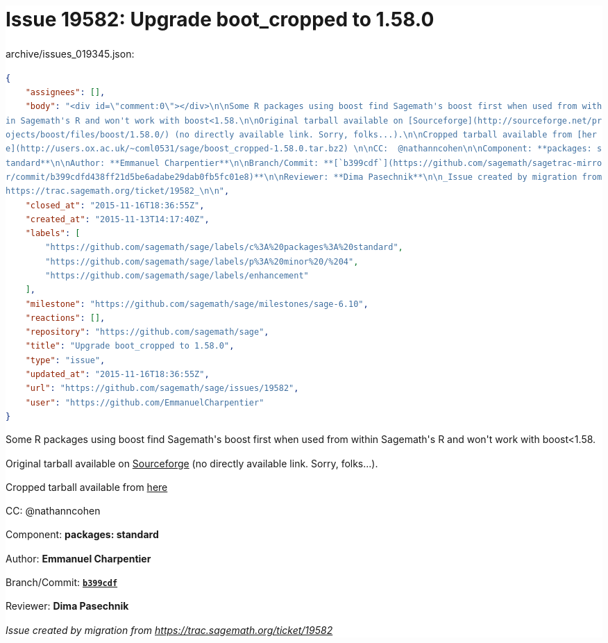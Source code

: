 # Issue 19582: Upgrade boot_cropped to 1.58.0

archive/issues_019345.json:
```json
{
    "assignees": [],
    "body": "<div id=\"comment:0\"></div>\n\nSome R packages using boost find Sagemath's boost first when used from within Sagemath's R and won't work with boost<1.58.\n\nOriginal tarball available on [Sourceforge](http://sourceforge.net/projects/boost/files/boost/1.58.0/) (no directly available link. Sorry, folks...).\n\nCropped tarball available from [here](http://users.ox.ac.uk/~coml0531/sage/boost_cropped-1.58.0.tar.bz2) \n\nCC:  @nathanncohen\n\nComponent: **packages: standard**\n\nAuthor: **Emmanuel Charpentier**\n\nBranch/Commit: **[`b399cdf`](https://github.com/sagemath/sagetrac-mirror/commit/b399cdfd438ff21d5be6adabe29dab0fb5fc01e8)**\n\nReviewer: **Dima Pasechnik**\n\n_Issue created by migration from https://trac.sagemath.org/ticket/19582_\n\n",
    "closed_at": "2015-11-16T18:36:55Z",
    "created_at": "2015-11-13T14:17:40Z",
    "labels": [
        "https://github.com/sagemath/sage/labels/c%3A%20packages%3A%20standard",
        "https://github.com/sagemath/sage/labels/p%3A%20minor%20/%204",
        "https://github.com/sagemath/sage/labels/enhancement"
    ],
    "milestone": "https://github.com/sagemath/sage/milestones/sage-6.10",
    "reactions": [],
    "repository": "https://github.com/sagemath/sage",
    "title": "Upgrade boot_cropped to 1.58.0",
    "type": "issue",
    "updated_at": "2015-11-16T18:36:55Z",
    "url": "https://github.com/sagemath/sage/issues/19582",
    "user": "https://github.com/EmmanuelCharpentier"
}
```
<div id="comment:0"></div>

Some R packages using boost find Sagemath's boost first when used from within Sagemath's R and won't work with boost<1.58.

Original tarball available on [Sourceforge](http://sourceforge.net/projects/boost/files/boost/1.58.0/) (no directly available link. Sorry, folks...).

Cropped tarball available from [here](http://users.ox.ac.uk/~coml0531/sage/boost_cropped-1.58.0.tar.bz2) 

CC:  @nathanncohen

Component: **packages: standard**

Author: **Emmanuel Charpentier**

Branch/Commit: **[`b399cdf`](https://github.com/sagemath/sagetrac-mirror/commit/b399cdfd438ff21d5be6adabe29dab0fb5fc01e8)**

Reviewer: **Dima Pasechnik**

_Issue created by migration from https://trac.sagemath.org/ticket/19582_
